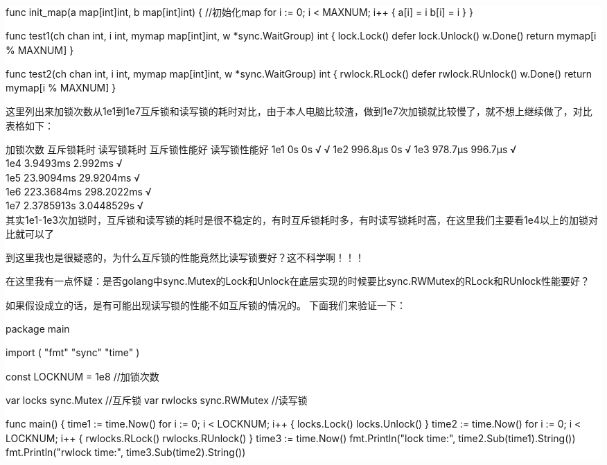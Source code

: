 func init_map(a map[int]int, b map[int]int) {  //初始化map
	for i := 0; i < MAXNUM; i++ {
		a[i] = i
		b[i] = i
	}
}

func test1(ch chan int, i int, mymap map[int]int, w *sync.WaitGroup) int {
	lock.Lock()
	defer lock.Unlock()
	w.Done()
	return mymap[i % MAXNUM]
}


func test2(ch chan int, i int, mymap map[int]int, w *sync.WaitGroup) int {
	rwlock.RLock()
	defer rwlock.RUnlock()
	w.Done()
	return mymap[i % MAXNUM]
}

这里列出来加锁次数从1e1到1e7互斥锁和读写锁的耗时对比，由于本人电脑比较渣，做到1e7次加锁就比较慢了，就不想上继续做了，对比表格如下：

加锁次数	互斥锁耗时	读写锁耗时	互斥锁性能好	读写锁性能好
1e1	0s	0s	√	√
1e2	996.8µs	0s		√
1e3	978.7µs	996.7µs	√	
1e4	3.9493ms	2.992ms	√	
1e5	23.9094ms	29.9204ms	√	
1e6	223.3684ms	298.2022ms	√	
1e7	2.3785913s	3.0448529s	√	
其实1e1-1e3次加锁时，互斥锁和读写锁的耗时是很不稳定的，有时互斥锁耗时多，有时读写锁耗时高，在这里我们主要看1e4以上的加锁对比就可以了

到这里我也是很疑惑的，为什么互斥锁的性能竟然比读写锁要好？这不科学啊！！！

在这里我有一点怀疑：是否golang中sync.Mutex的Lock和Unlock在底层实现的时候要比sync.RWMutex的RLock和RUnlock性能要好？

如果假设成立的话，是有可能出现读写锁的性能不如互斥锁的情况的。
下面我们来验证一下：

package main

import (
	"fmt"
	"sync"
	"time"
)

const LOCKNUM = 1e8  //加锁次数

var locks sync.Mutex  //互斥锁
var rwlocks sync.RWMutex  //读写锁



func main() {
	time1 := time.Now()
	for i := 0; i < LOCKNUM; i++ {
		locks.Lock()
		locks.Unlock()
	}
	time2 := time.Now()
	for i := 0; i < LOCKNUM; i++ {
		rwlocks.RLock()
		rwlocks.RUnlock()
	}
	time3 := time.Now()
	fmt.Println("lock time:", time2.Sub(time1).String())
	fmt.Println("rwlock time:", time3.Sub(time2).String())